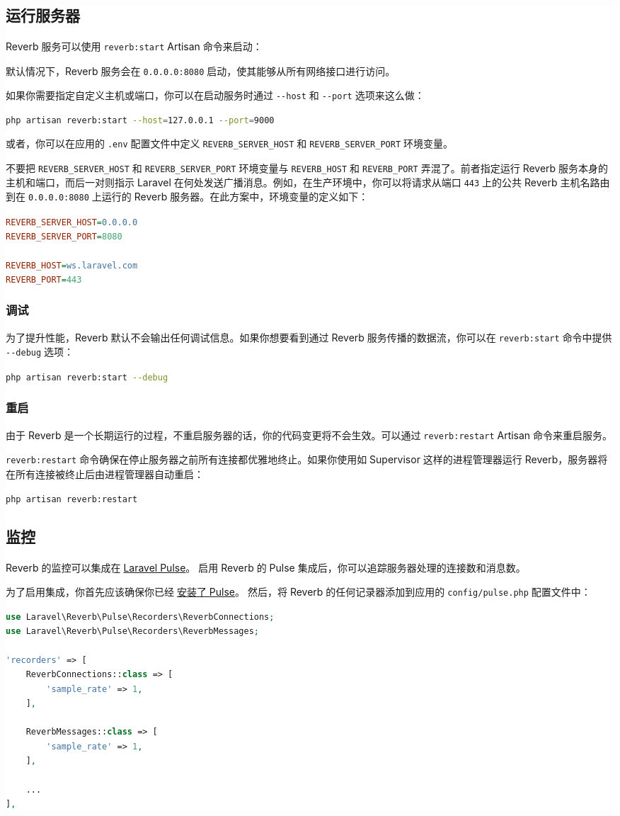 ## 运行服务器

Reverb 服务可以使用 `reverb:start` Artisan 命令来启动：

默认情况下，Reverb 服务会在 `0.0.0.0:8080` 启动，使其能够从所有网络接口进行访问。

如果你需要指定自定义主机或端口，你可以在启动服务时通过 `--host` 和 `--port` 选项来这么做：

```sh
php artisan reverb:start --host=127.0.0.1 --port=9000
```

或者，你可以在应用的 `.env` 配置文件中定义 `REVERB_SERVER_HOST` 和 `REVERB_SERVER_PORT` 环境变量。

不要把 `REVERB_SERVER_HOST` 和 `REVERB_SERVER_PORT` 环境变量与 `REVERB_HOST` 和 `REVERB_PORT` 弄混了。前者指定运行 Reverb 服务本身的主机和端口，而后一对则指示 Laravel 在何处发送广播消息。例如，在生产环境中，你可以将请求从端口 `443` 上的公共 Reverb 主机名路由到在 `0.0.0.0:8080` 上运行的 Reverb 服务器。在此方案中，环境变量的定义如下：

```ini
REVERB_SERVER_HOST=0.0.0.0
REVERB_SERVER_PORT=8080

REVERB_HOST=ws.laravel.com
REVERB_PORT=443
```

### 调试

为了提升性能，Reverb 默认不会输出任何调试信息。如果你想要看到通过 Reverb 服务传播的数据流，你可以在 `reverb:start` 命令中提供 `--debug` 选项：

```sh
php artisan reverb:start --debug
```

### 重启

由于 Reverb 是一个长期运行的过程，不重启服务器的话，你的代码变更将不会生效。可以通过 `reverb:restart` Artisan 命令来重启服务。

`reverb:restart` 命令确保在停止服务器之前所有连接都优雅地终止。如果你使用如 Supervisor 这样的进程管理器运行 Reverb，服务器将在所有连接被终止后由进程管理器自动重启：

```sh
php artisan reverb:restart
```

## 监控

Reverb 的监控可以集成在 [Laravel Pulse](https://learnku.com/docs/laravel/11.x/pulse)。 启用 Reverb 的 Pulse 集成后，你可以追踪服务器处理的连接数和消息数。

为了启用集成，你首先应该确保你已经 [安装了 Pulse](https://learnku.com/docs/laravel/11.x/pulse#installation)。 然后，将 Reverb 的任何记录器添加到应用的 `config/pulse.php` 配置文件中：

```php
use Laravel\Reverb\Pulse\Recorders\ReverbConnections;
use Laravel\Reverb\Pulse\Recorders\ReverbMessages;

'recorders' => [
    ReverbConnections::class => [
        'sample_rate' => 1,
    ],

    ReverbMessages::class => [
        'sample_rate' => 1,
    ],

    ...
],
```
